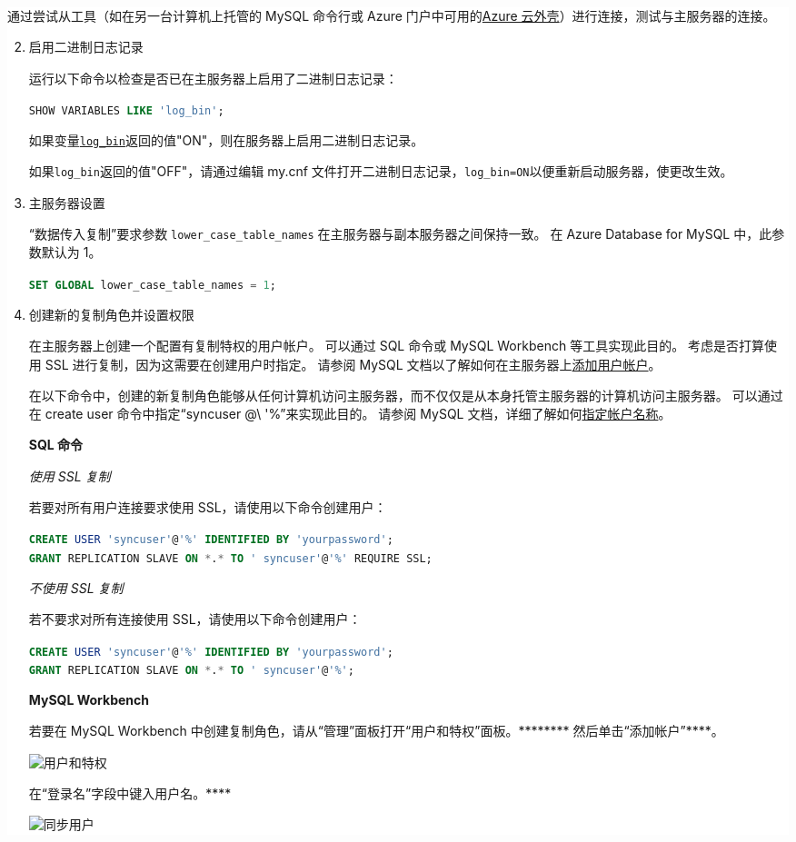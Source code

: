    通过尝试从工具（如在另一台计算机上托管的 MySQL 命令行或 Azure 门户中可用的[Azure 云外壳](https://docs.microsoft.com/azure/cloud-shell/overview)）进行连接，测试与主服务器的连接。

2. 启用二进制日志记录

   运行以下命令以检查是否已在主服务器上启用了二进制日志记录： 

   ```sql
   SHOW VARIABLES LIKE 'log_bin';
   ```

   如果变量[`log_bin`](https://dev.mysql.com/doc/refman/8.0/en/replication-options-binary-log.html#sysvar_log_bin)返回的值"ON"，则在服务器上启用二进制日志记录。 

   如果`log_bin`返回的值"OFF"，请通过编辑 my.cnf 文件打开二进制日志记录，`log_bin=ON`以便重新启动服务器，使更改生效。

3. 主服务器设置

   “数据传入复制”要求参数 `lower_case_table_names` 在主服务器与副本服务器之间保持一致。 在 Azure Database for MySQL 中，此参数默认为 1。 

   ```sql
   SET GLOBAL lower_case_table_names = 1;
   ```

4. 创建新的复制角色并设置权限

   在主服务器上创建一个配置有复制特权的用户帐户。 可以通过 SQL 命令或 MySQL Workbench 等工具实现此目的。 考虑是否打算使用 SSL 进行复制，因为这需要在创建用户时指定。 请参阅 MySQL 文档以了解如何在主服务器上[添加用户帐户](https://dev.mysql.com/doc/refman/5.7/en/user-names.html)。 

   在以下命令中，创建的新复制角色能够从任何计算机访问主服务器，而不仅仅是从本身托管主服务器的计算机访问主服务器。 可以通过在 create user 命令中指定“syncuser \@\ '%”来实现此目的。 请参阅 MySQL 文档，详细了解如何[指定帐户名称](https://dev.mysql.com/doc/refman/5.7/en/account-names.html)。

   **SQL 命令**

   *使用 SSL 复制*

   若要对所有用户连接要求使用 SSL，请使用以下命令创建用户： 

   ```sql
   CREATE USER 'syncuser'@'%' IDENTIFIED BY 'yourpassword';
   GRANT REPLICATION SLAVE ON *.* TO ' syncuser'@'%' REQUIRE SSL;
   ```

   *不使用 SSL 复制*

   若不要求对所有连接使用 SSL，请使用以下命令创建用户：

   ```sql
   CREATE USER 'syncuser'@'%' IDENTIFIED BY 'yourpassword';
   GRANT REPLICATION SLAVE ON *.* TO ' syncuser'@'%';
   ```

   **MySQL Workbench**

   若要在 MySQL Workbench 中创建复制角色，请从“管理”面板打开“用户和特权”面板。******** 然后单击“添加帐户”****。 
 
   ![用户和特权](./media/howto-data-in-replication/users_privileges.png)

   在“登录名”字段中键入用户名。**** 

   ![同步用户](./media/howto-data-in-replication/syncuser.png)
 